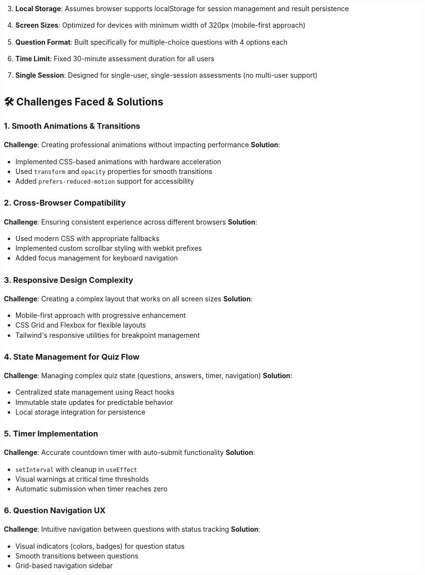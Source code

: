 3. **Local Storage**: Assumes browser supports localStorage for session management and result persistence

4. **Screen Sizes**: Optimized for devices with minimum width of 320px (mobile-first approach)

5. **Question Format**: Built specifically for multiple-choice questions with 4 options each

6. **Time Limit**: Fixed 30-minute assessment duration for all users

7. **Single Session**: Designed for single-user, single-session assessments (no multi-user support)

## 🛠️ Challenges Faced & Solutions

### 1. **Smooth Animations & Transitions**
**Challenge**: Creating professional animations without impacting performance
**Solution**: 
- Implemented CSS-based animations with hardware acceleration
- Used `transform` and `opacity` properties for smooth transitions
- Added `prefers-reduced-motion` support for accessibility

### 2. **Cross-Browser Compatibility**
**Challenge**: Ensuring consistent experience across different browsers
**Solution**:
- Used modern CSS with appropriate fallbacks
- Implemented custom scrollbar styling with webkit prefixes
- Added focus management for keyboard navigation

### 3. **Responsive Design Complexity**
**Challenge**: Creating a complex layout that works on all screen sizes
**Solution**:
- Mobile-first approach with progressive enhancement
- CSS Grid and Flexbox for flexible layouts
- Tailwind's responsive utilities for breakpoint management

### 4. **State Management for Quiz Flow**
**Challenge**: Managing complex quiz state (questions, answers, timer, navigation)
**Solution**:
- Centralized state management using React hooks
- Immutable state updates for predictable behavior
- Local storage integration for persistence

### 5. **Timer Implementation**
**Challenge**: Accurate countdown timer with auto-submit functionality
**Solution**:
- `setInterval` with cleanup in `useEffect`
- Visual warnings at critical time thresholds
- Automatic submission when timer reaches zero

### 6. **Question Navigation UX**
**Challenge**: Intuitive navigation between questions with status tracking
**Solution**:
- Visual indicators (colors, badges) for question status
- Smooth transitions between questions
- Grid-based navigation sidebar

